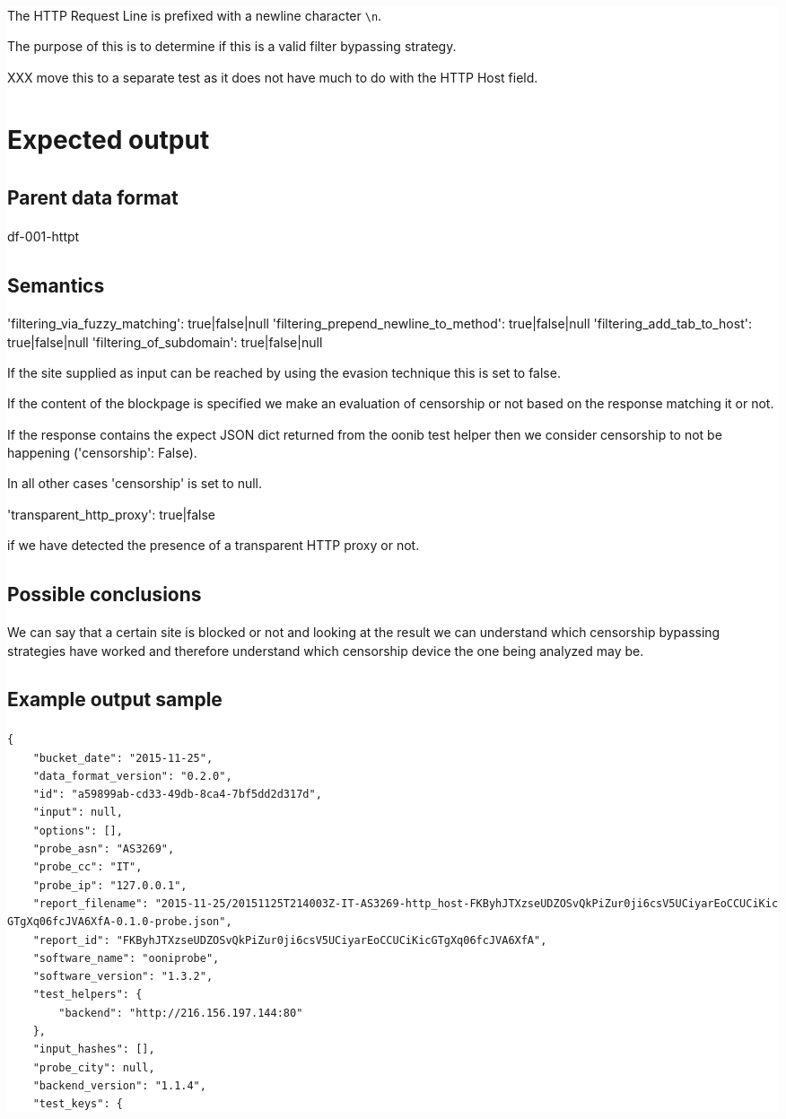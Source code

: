 The HTTP Request Line is prefixed with a newline character `\n`.

The purpose of this is to determine if this is a valid filter bypassing
strategy.

XXX move this to a separate test as it does not have much to do with the HTTP
Host field.

# Expected output

## Parent data format

df-001-httpt

## Semantics

'filtering_via_fuzzy_matching': true|false|null
'filtering_prepend_newline_to_method': true|false|null
'filtering_add_tab_to_host': true|false|null
'filtering_of_subdomain': true|false|null

  If the site supplied as input can be reached by using the evasion technique
  this is set to false.

  If the content of the blockpage is specified we make an evaluation of
  censorship or not based on the response matching it or not.

  If the response contains the expect JSON dict returned from the oonib test
  helper then we consider censorship to not be happening ('censorship': False).

  In all other cases 'censorship' is set to null.

'transparent_http_proxy': true|false

  if we have detected the presence of a transparent HTTP proxy or not.

## Possible conclusions

We can say that a certain site is blocked or not and looking at the result we
can understand which censorship bypassing strategies have worked and therefore
understand which censorship device the one being analyzed may be.
## Example output sample

```
{
    "bucket_date": "2015-11-25",
    "data_format_version": "0.2.0",
    "id": "a59899ab-cd33-49db-8ca4-7bf5dd2d317d",
    "input": null,
    "options": [],
    "probe_asn": "AS3269",
    "probe_cc": "IT",
    "probe_ip": "127.0.0.1",
    "report_filename": "2015-11-25/20151125T214003Z-IT-AS3269-http_host-FKByhJTXzseUDZOSvQkPiZur0ji6csV5UCiyarEoCCUCiKicGTgXq06fcJVA6XfA-0.1.0-probe.json",
    "report_id": "FKByhJTXzseUDZOSvQkPiZur0ji6csV5UCiyarEoCCUCiKicGTgXq06fcJVA6XfA",
    "software_name": "ooniprobe",
    "software_version": "1.3.2",
    "test_helpers": {
        "backend": "http://216.156.197.144:80"
    },
    "input_hashes": [],
    "probe_city": null,
    "backend_version": "1.1.4",
    "test_keys": {
```